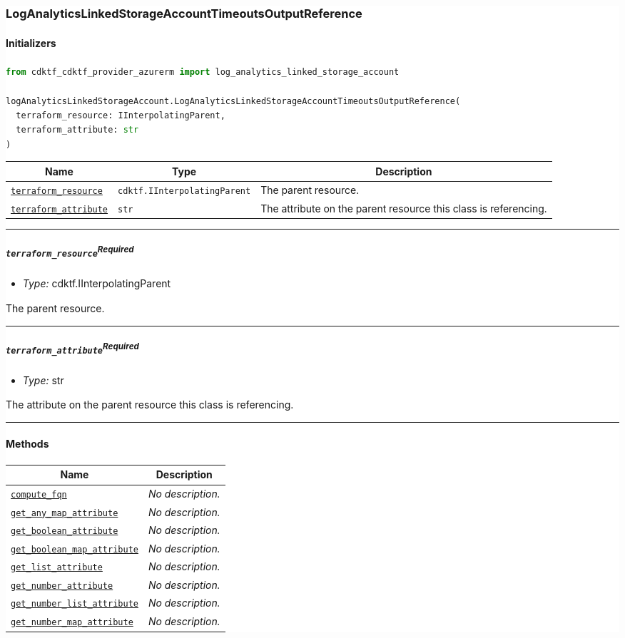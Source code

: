 ### LogAnalyticsLinkedStorageAccountTimeoutsOutputReference <a name="LogAnalyticsLinkedStorageAccountTimeoutsOutputReference" id="@cdktf/provider-azurerm.logAnalyticsLinkedStorageAccount.LogAnalyticsLinkedStorageAccountTimeoutsOutputReference"></a>

#### Initializers <a name="Initializers" id="@cdktf/provider-azurerm.logAnalyticsLinkedStorageAccount.LogAnalyticsLinkedStorageAccountTimeoutsOutputReference.Initializer"></a>

```python
from cdktf_cdktf_provider_azurerm import log_analytics_linked_storage_account

logAnalyticsLinkedStorageAccount.LogAnalyticsLinkedStorageAccountTimeoutsOutputReference(
  terraform_resource: IInterpolatingParent,
  terraform_attribute: str
)
```

| **Name** | **Type** | **Description** |
| --- | --- | --- |
| <code><a href="#@cdktf/provider-azurerm.logAnalyticsLinkedStorageAccount.LogAnalyticsLinkedStorageAccountTimeoutsOutputReference.Initializer.parameter.terraformResource">terraform_resource</a></code> | <code>cdktf.IInterpolatingParent</code> | The parent resource. |
| <code><a href="#@cdktf/provider-azurerm.logAnalyticsLinkedStorageAccount.LogAnalyticsLinkedStorageAccountTimeoutsOutputReference.Initializer.parameter.terraformAttribute">terraform_attribute</a></code> | <code>str</code> | The attribute on the parent resource this class is referencing. |

---

##### `terraform_resource`<sup>Required</sup> <a name="terraform_resource" id="@cdktf/provider-azurerm.logAnalyticsLinkedStorageAccount.LogAnalyticsLinkedStorageAccountTimeoutsOutputReference.Initializer.parameter.terraformResource"></a>

- *Type:* cdktf.IInterpolatingParent

The parent resource.

---

##### `terraform_attribute`<sup>Required</sup> <a name="terraform_attribute" id="@cdktf/provider-azurerm.logAnalyticsLinkedStorageAccount.LogAnalyticsLinkedStorageAccountTimeoutsOutputReference.Initializer.parameter.terraformAttribute"></a>

- *Type:* str

The attribute on the parent resource this class is referencing.

---

#### Methods <a name="Methods" id="Methods"></a>

| **Name** | **Description** |
| --- | --- |
| <code><a href="#@cdktf/provider-azurerm.logAnalyticsLinkedStorageAccount.LogAnalyticsLinkedStorageAccountTimeoutsOutputReference.computeFqn">compute_fqn</a></code> | *No description.* |
| <code><a href="#@cdktf/provider-azurerm.logAnalyticsLinkedStorageAccount.LogAnalyticsLinkedStorageAccountTimeoutsOutputReference.getAnyMapAttribute">get_any_map_attribute</a></code> | *No description.* |
| <code><a href="#@cdktf/provider-azurerm.logAnalyticsLinkedStorageAccount.LogAnalyticsLinkedStorageAccountTimeoutsOutputReference.getBooleanAttribute">get_boolean_attribute</a></code> | *No description.* |
| <code><a href="#@cdktf/provider-azurerm.logAnalyticsLinkedStorageAccount.LogAnalyticsLinkedStorageAccountTimeoutsOutputReference.getBooleanMapAttribute">get_boolean_map_attribute</a></code> | *No description.* |
| <code><a href="#@cdktf/provider-azurerm.logAnalyticsLinkedStorageAccount.LogAnalyticsLinkedStorageAccountTimeoutsOutputReference.getListAttribute">get_list_attribute</a></code> | *No description.* |
| <code><a href="#@cdktf/provider-azurerm.logAnalyticsLinkedStorageAccount.LogAnalyticsLinkedStorageAccountTimeoutsOutputReference.getNumberAttribute">get_number_attribute</a></code> | *No description.* |
| <code><a href="#@cdktf/provider-azurerm.logAnalyticsLinkedStorageAccount.LogAnalyticsLinkedStorageAccountTimeoutsOutputReference.getNumberListAttribute">get_number_list_attribute</a></code> | *No description.* |
| <code><a href="#@cdktf/provider-azurerm.logAnalyticsLinkedStorageAccount.LogAnalyticsLinkedStorageAccountTimeoutsOutputReference.getNumberMapAttribute">get_number_map_attribute</a></code> | *No description.* |